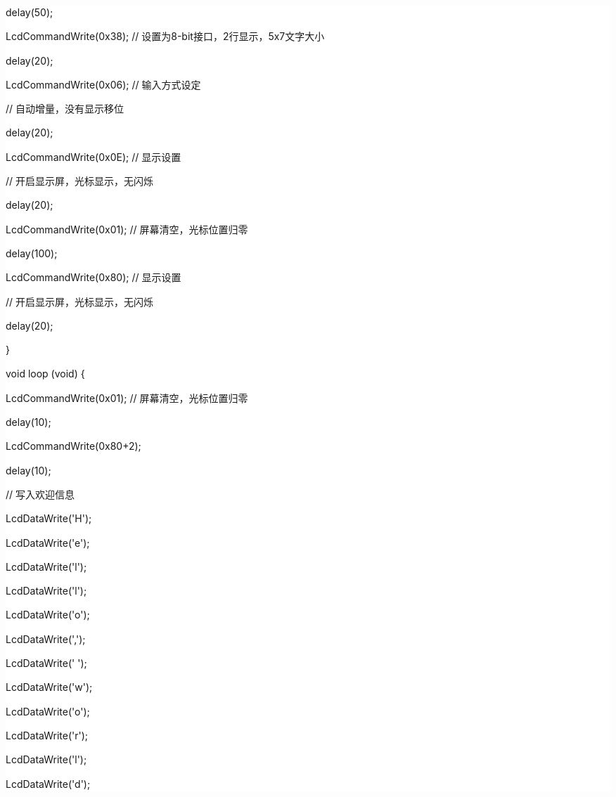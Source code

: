 delay(50);

LcdCommandWrite(0x38); // 设置为8-bit接口，2行显示，5x7文字大小

delay(20);

LcdCommandWrite(0x06); // 输入方式设定

// 自动增量，没有显示移位

delay(20);

LcdCommandWrite(0x0E); // 显示设置

// 开启显示屏，光标显示，无闪烁

delay(20);

LcdCommandWrite(0x01); // 屏幕清空，光标位置归零

delay(100);

LcdCommandWrite(0x80); // 显示设置

// 开启显示屏，光标显示，无闪烁

delay(20);

}

void loop (void) {

LcdCommandWrite(0x01); // 屏幕清空，光标位置归零

delay(10);

LcdCommandWrite(0x80+2);

delay(10);

// 写入欢迎信息

LcdDataWrite('H');

LcdDataWrite('e');

LcdDataWrite('l');

LcdDataWrite('l');

LcdDataWrite('o');

LcdDataWrite(',');

LcdDataWrite(' ');

LcdDataWrite('w');

LcdDataWrite('o');

LcdDataWrite('r');

LcdDataWrite('l');

LcdDataWrite('d');
